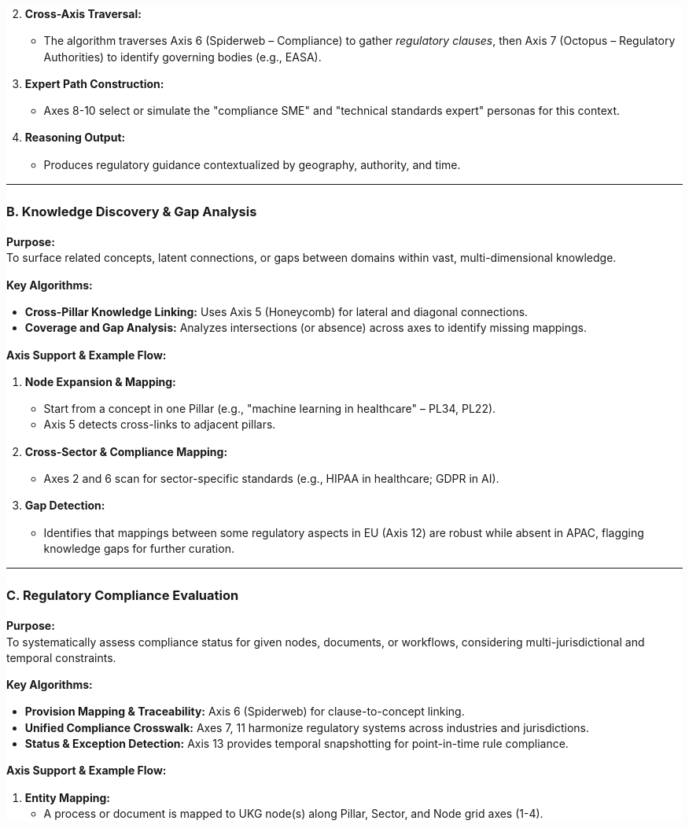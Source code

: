 2. **Cross-Axis Traversal:**  
   - The algorithm traverses Axis 6 (Spiderweb – Compliance) to gather *regulatory clauses*, then Axis 7 (Octopus – Regulatory Authorities) to identify governing bodies (e.g., EASA).

3. **Expert Path Construction:**  
   - Axes 8-10 select or simulate the "compliance SME" and "technical standards expert" personas for this context.

4. **Reasoning Output:**  
   - Produces regulatory guidance contextualized by geography, authority, and time.

---

### B. Knowledge Discovery & Gap Analysis

**Purpose:**  
To surface related concepts, latent connections, or gaps between domains within vast, multi-dimensional knowledge.

**Key Algorithms:**
- **Cross-Pillar Knowledge Linking:** Uses Axis 5 (Honeycomb) for lateral and diagonal connections.
- **Coverage and Gap Analysis:** Analyzes intersections (or absence) across axes to identify missing mappings.

**Axis Support & Example Flow:**

1. **Node Expansion & Mapping:**  
   - Start from a concept in one Pillar (e.g., "machine learning in healthcare" – PL34, PL22).
   - Axis 5 detects cross-links to adjacent pillars.

2. **Cross-Sector & Compliance Mapping:**  
   - Axes 2 and 6 scan for sector-specific standards (e.g., HIPAA in healthcare; GDPR in AI).

3. **Gap Detection:**  
   - Identifies that mappings between some regulatory aspects in EU (Axis 12) are robust while absent in APAC, flagging knowledge gaps for further curation.

---

### C. Regulatory Compliance Evaluation

**Purpose:**  
To systematically assess compliance status for given nodes, documents, or workflows, considering multi-jurisdictional and temporal constraints.

**Key Algorithms:**
- **Provision Mapping & Traceability:** Axis 6 (Spiderweb) for clause-to-concept linking.
- **Unified Compliance Crosswalk:** Axes 7, 11 harmonize regulatory systems across industries and jurisdictions.
- **Status & Exception Detection:** Axis 13 provides temporal snapshotting for point-in-time rule compliance.

**Axis Support & Example Flow:**

1. **Entity Mapping:**  
   - A process or document is mapped to UKG node(s) along Pillar, Sector, and Node grid axes (1-4).
